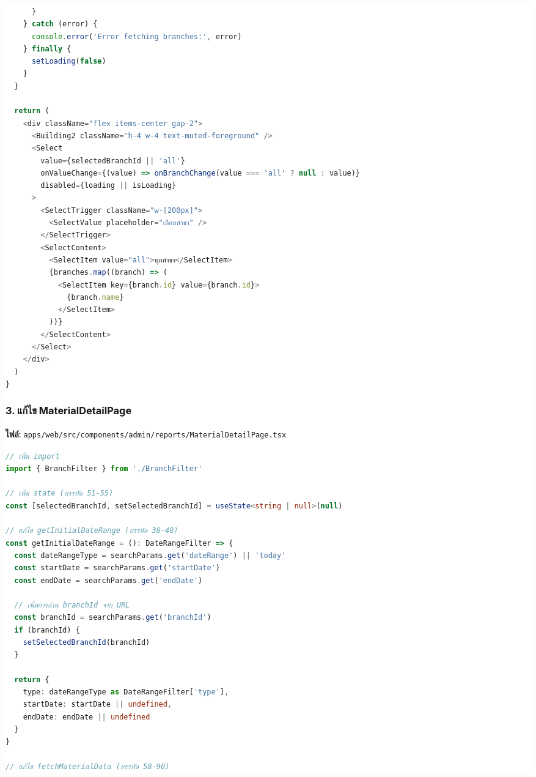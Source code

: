 ```typescript
      }
    } catch (error) {
      console.error('Error fetching branches:', error)
    } finally {
      setLoading(false)
    }
  }

  return (
    <div className="flex items-center gap-2">
      <Building2 className="h-4 w-4 text-muted-foreground" />
      <Select 
        value={selectedBranchId || 'all'} 
        onValueChange={(value) => onBranchChange(value === 'all' ? null : value)}
        disabled={loading || isLoading}
      >
        <SelectTrigger className="w-[200px]">
          <SelectValue placeholder="เลือกสาขา" />
        </SelectTrigger>
        <SelectContent>
          <SelectItem value="all">ทุกสาขา</SelectItem>
          {branches.map((branch) => (
            <SelectItem key={branch.id} value={branch.id}>
              {branch.name}
            </SelectItem>
          ))}
        </SelectContent>
      </Select>
    </div>
  )
}
```

### 3. แก้ไข MaterialDetailPage

**ไฟล์**: `apps/web/src/components/admin/reports/MaterialDetailPage.tsx`

```typescript
// เพิ่ม import
import { BranchFilter } from './BranchFilter'

// เพิ่ม state (บรรทัด 51-55)
const [selectedBranchId, setSelectedBranchId] = useState<string | null>(null)

// แก้ไข getInitialDateRange (บรรทัด 38-48)
const getInitialDateRange = (): DateRangeFilter => {
  const dateRangeType = searchParams.get('dateRange') || 'today'
  const startDate = searchParams.get('startDate')
  const endDate = searchParams.get('endDate')
  
  // เพิ่มการอ่าน branchId จาก URL
  const branchId = searchParams.get('branchId')
  if (branchId) {
    setSelectedBranchId(branchId)
  }
  
  return {
    type: dateRangeType as DateRangeFilter['type'],
    startDate: startDate || undefined,
    endDate: endDate || undefined
  }
}

// แก้ไข fetchMaterialData (บรรทัด 58-90)
```